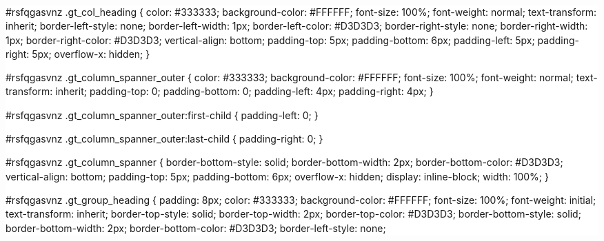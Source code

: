 #rsfqgasvnz .gt_col_heading {
  color: #333333;
  background-color: #FFFFFF;
  font-size: 100%;
  font-weight: normal;
  text-transform: inherit;
  border-left-style: none;
  border-left-width: 1px;
  border-left-color: #D3D3D3;
  border-right-style: none;
  border-right-width: 1px;
  border-right-color: #D3D3D3;
  vertical-align: bottom;
  padding-top: 5px;
  padding-bottom: 6px;
  padding-left: 5px;
  padding-right: 5px;
  overflow-x: hidden;
}

#rsfqgasvnz .gt_column_spanner_outer {
  color: #333333;
  background-color: #FFFFFF;
  font-size: 100%;
  font-weight: normal;
  text-transform: inherit;
  padding-top: 0;
  padding-bottom: 0;
  padding-left: 4px;
  padding-right: 4px;
}

#rsfqgasvnz .gt_column_spanner_outer:first-child {
  padding-left: 0;
}

#rsfqgasvnz .gt_column_spanner_outer:last-child {
  padding-right: 0;
}

#rsfqgasvnz .gt_column_spanner {
  border-bottom-style: solid;
  border-bottom-width: 2px;
  border-bottom-color: #D3D3D3;
  vertical-align: bottom;
  padding-top: 5px;
  padding-bottom: 6px;
  overflow-x: hidden;
  display: inline-block;
  width: 100%;
}

#rsfqgasvnz .gt_group_heading {
  padding: 8px;
  color: #333333;
  background-color: #FFFFFF;
  font-size: 100%;
  font-weight: initial;
  text-transform: inherit;
  border-top-style: solid;
  border-top-width: 2px;
  border-top-color: #D3D3D3;
  border-bottom-style: solid;
  border-bottom-width: 2px;
  border-bottom-color: #D3D3D3;
  border-left-style: none;